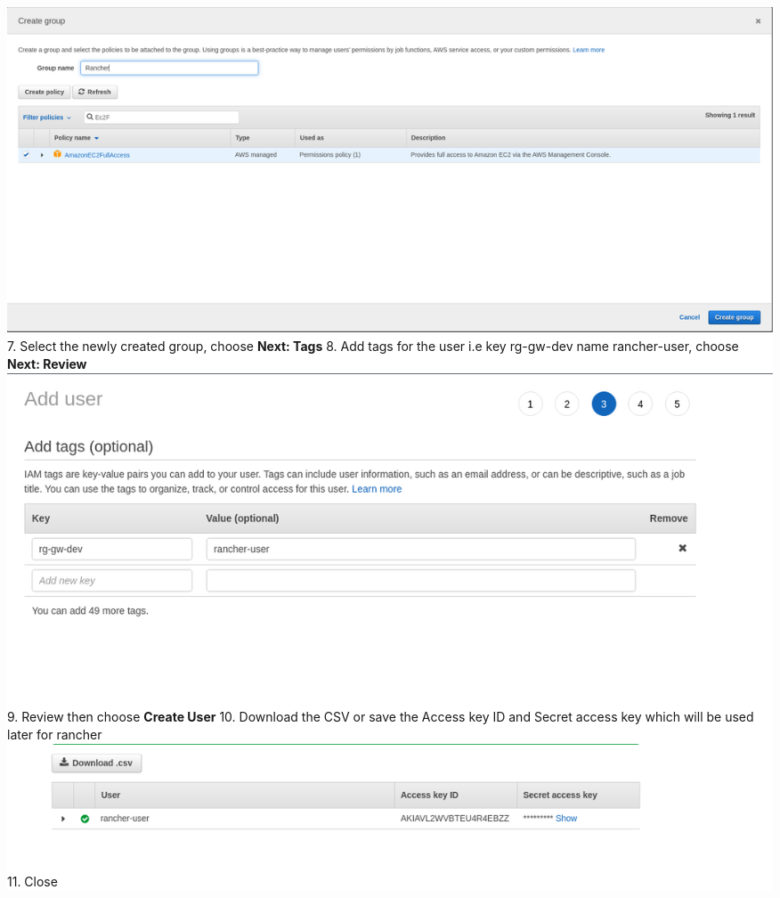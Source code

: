    ![step6](../../../static/img/docs/flavors/flavor-a/manual-setup-aws/iam-rancher/step6.png)
7. Select the newly created group, choose **Next: Tags**
8. Add tags for the user i.e key rg-gw-dev name rancher-user, choose **Next: Review**
   ![step8](../../../static/img/docs/flavors/flavor-a/manual-setup-aws/iam-rancher/step8.png)
9. Review then choose **Create User**
10. Download the CSV or save the Access key ID and Secret access key which will be used later for rancher
   ![step10](../../../static/img/docs/flavors/flavor-a/manual-setup-aws/iam-rancher/step10.png)
11. Close
